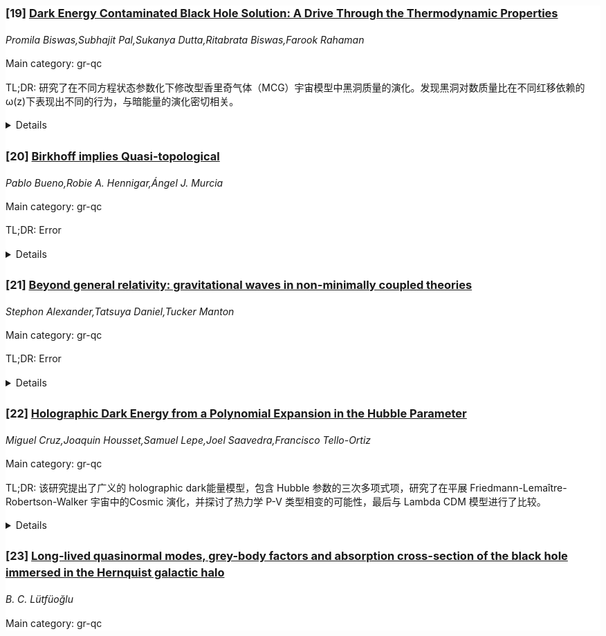 ### [19] [Dark Energy Contaminated Black Hole Solution: A Drive Through the Thermodynamic Properties](https://arxiv.org/abs/2510.25815)
*Promila Biswas,Subhajit Pal,Sukanya Dutta,Ritabrata Biswas,Farook Rahaman*

Main category: gr-qc

TL;DR: 研究了在不同方程状态参数化下修改型香里奇气体（MCG）宇宙模型中黑洞质量的演化。发现黑洞对数质量比在不同红移依赖的ω(z)下表现出不同的行为，与暗能量的演化密切相关。


<details><summary>Details</summary></details>


### [20] [Birkhoff implies Quasi-topological](https://arxiv.org/abs/2510.25823)
*Pablo Bueno,Robie A. Hennigar,Ángel J. Murcia*

Main category: gr-qc

TL;DR: Error


<details><summary>Details</summary></details>


### [21] [Beyond general relativity: gravitational waves in non-minimally coupled theories](https://arxiv.org/abs/2510.25895)
*Stephon Alexander,Tatsuya Daniel,Tucker Manton*

Main category: gr-qc

TL;DR: Error


<details><summary>Details</summary></details>


### [22] [Holographic Dark Energy from a Polynomial Expansion in the Hubble Parameter](https://arxiv.org/abs/2510.25928)
*Miguel Cruz,Joaquin Housset,Samuel Lepe,Joel Saavedra,Francisco Tello-Ortiz*

Main category: gr-qc

TL;DR: 该研究提出了广义的 holographic dark能量模型，包含 Hubble 参数的三次多项式项，研究了在平展 Friedmann-Lemaître-Robertson-Walker 宇宙中的Cosmic 演化，并探讨了热力学 P-V 类型相变的可能性，最后与 Lambda CDM 模型进行了比较。


<details><summary>Details</summary></details>


### [23] [Long-lived quasinormal modes, grey-body factors and absorption cross-section of the black hole immersed in the Hernquist galactic halo](https://arxiv.org/abs/2510.25969)
*B. C. Lütfüoğlu*

Main category: gr-qc
